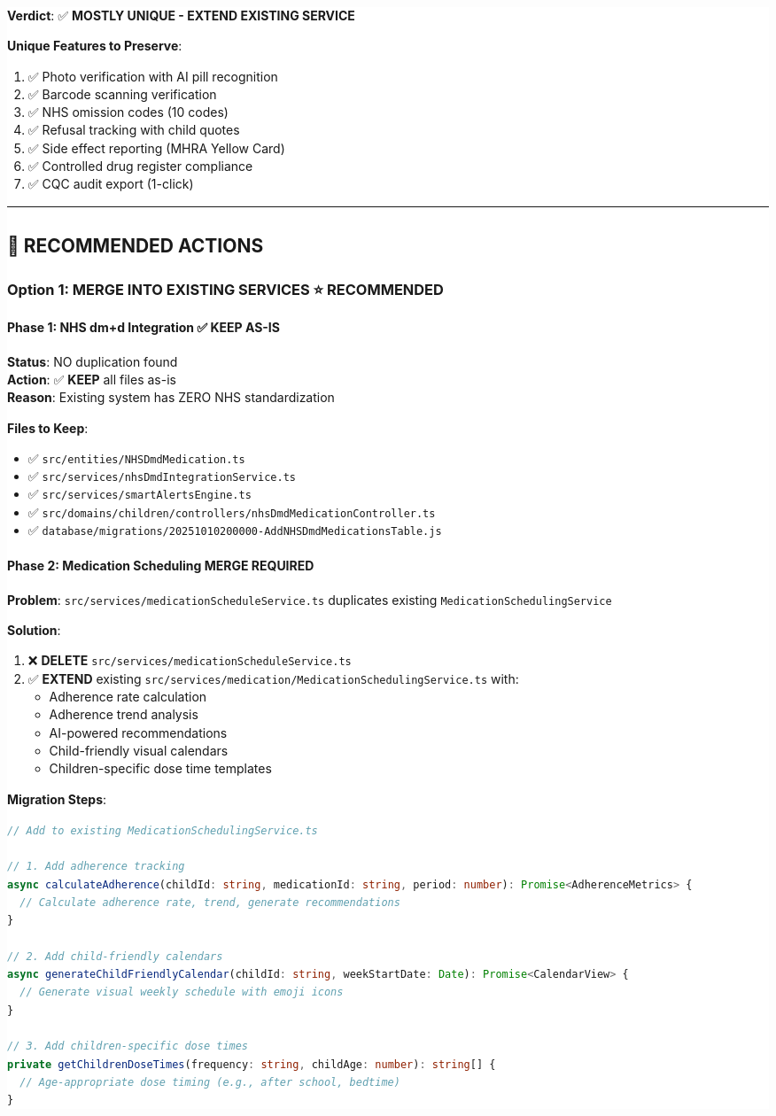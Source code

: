 **Verdict**: ✅ **MOSTLY UNIQUE - EXTEND EXISTING SERVICE**

**Unique Features to Preserve**:
1. ✅ Photo verification with AI pill recognition
2. ✅ Barcode scanning verification
3. ✅ NHS omission codes (10 codes)
4. ✅ Refusal tracking with child quotes
5. ✅ Side effect reporting (MHRA Yellow Card)
6. ✅ Controlled drug register compliance
7. ✅ CQC audit export (1-click)

---

## 🎯 RECOMMENDED ACTIONS

### Option 1: **MERGE INTO EXISTING SERVICES** ⭐ **RECOMMENDED**

#### Phase 1: NHS dm+d Integration ✅ **KEEP AS-IS**
**Status**: NO duplication found  
**Action**: ✅ **KEEP** all files as-is  
**Reason**: Existing system has ZERO NHS standardization

**Files to Keep**:
- ✅ `src/entities/NHSDmdMedication.ts`
- ✅ `src/services/nhsDmdIntegrationService.ts`
- ✅ `src/services/smartAlertsEngine.ts`
- ✅ `src/domains/children/controllers/nhsDmdMedicationController.ts`
- ✅ `database/migrations/20251010200000-AddNHSDmdMedicationsTable.js`

#### Phase 2: Medication Scheduling **MERGE REQUIRED**

**Problem**: `src/services/medicationScheduleService.ts` duplicates existing `MedicationSchedulingService`

**Solution**: 
1. ❌ **DELETE** `src/services/medicationScheduleService.ts`
2. ✅ **EXTEND** existing `src/services/medication/MedicationSchedulingService.ts` with:
   - Adherence rate calculation
   - Adherence trend analysis
   - AI-powered recommendations
   - Child-friendly visual calendars
   - Children-specific dose time templates

**Migration Steps**:
```typescript
// Add to existing MedicationSchedulingService.ts

// 1. Add adherence tracking
async calculateAdherence(childId: string, medicationId: string, period: number): Promise<AdherenceMetrics> {
  // Calculate adherence rate, trend, generate recommendations
}

// 2. Add child-friendly calendars
async generateChildFriendlyCalendar(childId: string, weekStartDate: Date): Promise<CalendarView> {
  // Generate visual weekly schedule with emoji icons
}

// 3. Add children-specific dose times
private getChildrenDoseTimes(frequency: string, childAge: number): string[] {
  // Age-appropriate dose timing (e.g., after school, bedtime)
}
```
